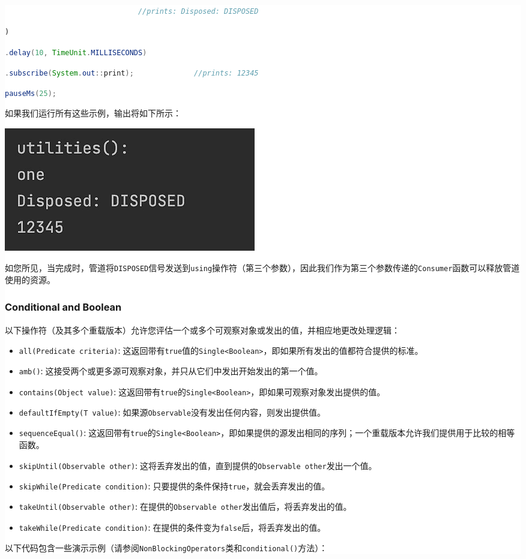 ```java
                               //prints: Disposed: DISPOSED
```

```java
)
```

```java
.delay(10, TimeUnit.MILLISECONDS)
```

```java
.subscribe(System.out::print);              //prints: 12345
```

```java
pauseMs(25);
```

如果我们运行所有这些示例，输出将如下所示：

![图片](img/B18388_Figure_15.11.jpg)

如您所见，当完成时，管道将`DISPOSED`信号发送到`using`操作符（第三个参数），因此我们作为第三个参数传递的`Consumer`函数可以释放管道使用的资源。

### Conditional and Boolean

以下操作符（及其多个重载版本）允许您评估一个或多个可观察对象或发出的值，并相应地更改处理逻辑：

+   `all(Predicate criteria)`: 这返回带有`true`值的`Single<Boolean>`，即如果所有发出的值都符合提供的标准。

+   `amb()`: 这接受两个或更多源可观察对象，并只从它们中发出开始发出的第一个值。

+   `contains(Object value)`: 这返回带有`true`的`Single<Boolean>`，即如果可观察对象发出提供的值。

+   `defaultIfEmpty(T value)`: 如果源`Observable`没有发出任何内容，则发出提供值。

+   `sequenceEqual()`: 这返回带有`true`的`Single<Boolean>`，即如果提供的源发出相同的序列；一个重载版本允许我们提供用于比较的相等函数。

+   `skipUntil(Observable other)`: 这将丢弃发出的值，直到提供的`Observable other`发出一个值。

+   `skipWhile(Predicate condition)`: 只要提供的条件保持`true`，就会丢弃发出的值。

+   `takeUntil(Observable other)`: 在提供的`Observable other`发出值后，将丢弃发出的值。

+   `takeWhile(Predicate condition)`: 在提供的条件变为`false`后，将丢弃发出的值。

以下代码包含一些演示示例（请参阅`NonBlockingOperators`类和`conditional()`方法）：
